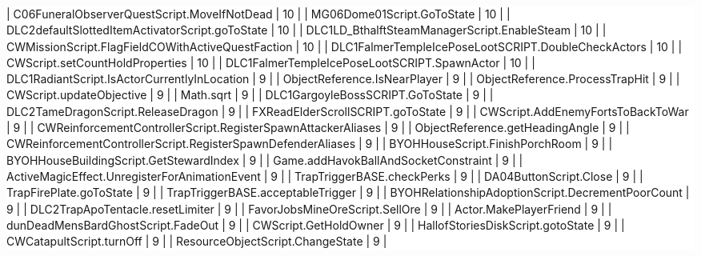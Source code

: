 | C06FuneralObserverQuestScript.MoveIfNotDead | 10 | 
| MG06Dome01Script.GoToState | 10 | 
| DLC2defaultSlottedItemActivatorScript.goToState | 10 | 
| DLC1LD_BthalftSteamManagerScript.EnableSteam | 10 | 
| CWMissionScript.FlagFieldCOWithActiveQuestFaction | 10 | 
| DLC1FalmerTempleIcePoseLootSCRIPT.DoubleCheckActors | 10 | 
| CWScript.setCountHoldProperties | 10 | 
| DLC1FalmerTempleIcePoseLootSCRIPT.SpawnActor | 10 | 
| DLC1RadiantScript.IsActorCurrentlyInLocation | 9 | 
| ObjectReference.IsNearPlayer | 9 | 
| ObjectReference.ProcessTrapHit | 9 | 
| CWScript.updateObjective | 9 | 
| Math.sqrt | 9 | 
| DLC1GargoyleBossSCRIPT.GoToState | 9 | 
| DLC2TameDragonScript.ReleaseDragon | 9 | 
| FXReadElderScrollSCRIPT.goToState | 9 | 
| CWScript.AddEnemyFortsToBackToWar | 9 | 
| CWReinforcementControllerScript.RegisterSpawnAttackerAliases | 9 | 
| ObjectReference.getHeadingAngle | 9 | 
| CWReinforcementControllerScript.RegisterSpawnDefenderAliases | 9 | 
| BYOHHouseScript.FinishPorchRoom | 9 | 
| BYOHHouseBuildingScript.GetStewardIndex | 9 | 
| Game.addHavokBallAndSocketConstraint | 9 | 
| ActiveMagicEffect.UnregisterForAnimationEvent | 9 | 
| TrapTriggerBASE.checkPerks | 9 | 
| DA04ButtonScript.Close | 9 | 
| TrapFirePlate.goToState | 9 | 
| TrapTriggerBASE.acceptableTrigger | 9 | 
| BYOHRelationshipAdoptionScript.DecrementPoorCount | 9 | 
| DLC2TrapApoTentacle.resetLimiter | 9 | 
| FavorJobsMineOreScript.SellOre | 9 | 
| Actor.MakePlayerFriend | 9 | 
| dunDeadMensBardGhostScript.FadeOut | 9 | 
| CWScript.GetHoldOwner | 9 | 
| HallofStoriesDiskScript.gotoState | 9 | 
| CWCatapultScript.turnOff | 9 | 
| ResourceObjectScript.ChangeState | 9 | 